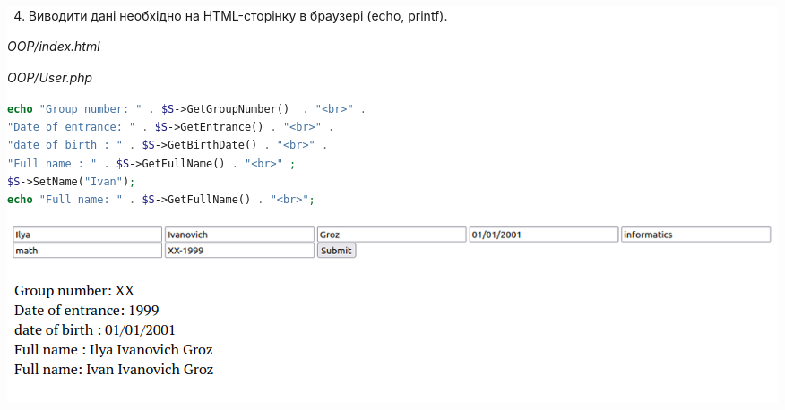 4. Виводити дані необхідно на HTML-сторінку в браузері (echo,
printf).

*OOP/index.html*

*OOP/User.php*
```php
echo "Group number: " . $S->GetGroupNumber()  . "<br>" . 
"Date of entrance: " . $S->GetEntrance() . "<br>" . 
"date of birth : " . $S->GetBirthDate() . "<br>" . 
"Full name : " . $S->GetFullName() . "<br>" ; 
$S->SetName("Ivan");
echo "Full name: " . $S->GetFullName() . "<br>"; 
```
![](images/user_input.png)

![](images/user.png)
